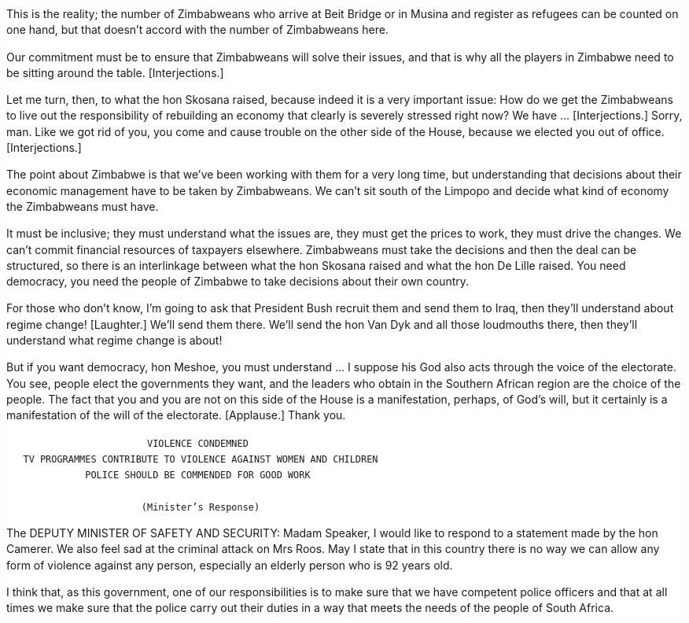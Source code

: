 This is the reality; the number of Zimbabweans who arrive at Beit Bridge or
in Musina and register as refugees can be counted on one hand, but that
doesn’t accord with the number of Zimbabweans here.

Our commitment must be to ensure that Zimbabweans will solve their issues,
and that is why all the players in Zimbabwe need to be sitting around the
table. [Interjections.]

Let me turn, then, to what the hon Skosana raised, because indeed it is a
very important issue: How do we get the Zimbabweans to live out the
responsibility of rebuilding an economy that clearly is severely stressed
right now? We have ... [Interjections.] Sorry, man. Like we got rid of you,
you come and cause trouble on the other side of the House, because we
elected you out of office. [Interjections.]

The point about Zimbabwe is that we’ve been working with them for a very
long time, but understanding that decisions about their economic management
have to be taken by Zimbabweans. We can’t sit south of the Limpopo and
decide what kind of economy the Zimbabweans must have.

It must be inclusive; they must understand what the issues are, they must
get the prices to work, they must drive the changes. We can’t commit
financial resources of taxpayers elsewhere. Zimbabweans must take the
decisions and then the deal can be structured, so there is an interlinkage
between what the hon Skosana raised and what the hon De Lille raised. You
need democracy, you need the people of Zimbabwe to take decisions about
their own country.

For those who don’t know, I’m going to ask that President Bush recruit them
and send them to Iraq, then they’ll understand about regime change!
[Laughter.] We’ll send them there. We’ll send the hon Van Dyk and all those
loudmouths there, then they’ll understand what regime change is about!

But if you want democracy, hon Meshoe, you must understand ... I suppose
his God also acts through the voice of the electorate. You see, people
elect the governments they want, and the leaders who obtain in the Southern
African region are the choice of the people. The fact that you and you are
not on this side of the House is a manifestation, perhaps, of God’s will,
but it certainly is a manifestation of the will of the electorate.
[Applause.] Thank you.

                             VIOLENCE CONDEMNED
       TV PROGRAMMES CONTRIBUTE TO VIOLENCE AGAINST WOMEN AND CHILDREN
                  POLICE SHOULD BE COMMENDED FOR GOOD WORK

                            (Minister’s Response)

The DEPUTY MINISTER OF SAFETY AND SECURITY: Madam Speaker, I would like to
respond to a statement made by the hon Camerer. We also feel sad at the
criminal attack on Mrs Roos. May I state that in this country there is no
way we can allow any form of violence against any person, especially an
elderly person who is 92 years old.

I think that, as this government, one of our responsibilities is to make
sure that we have competent police officers and that at all times we make
sure that the police carry out their duties in a way that meets the needs
of the people of South Africa.
